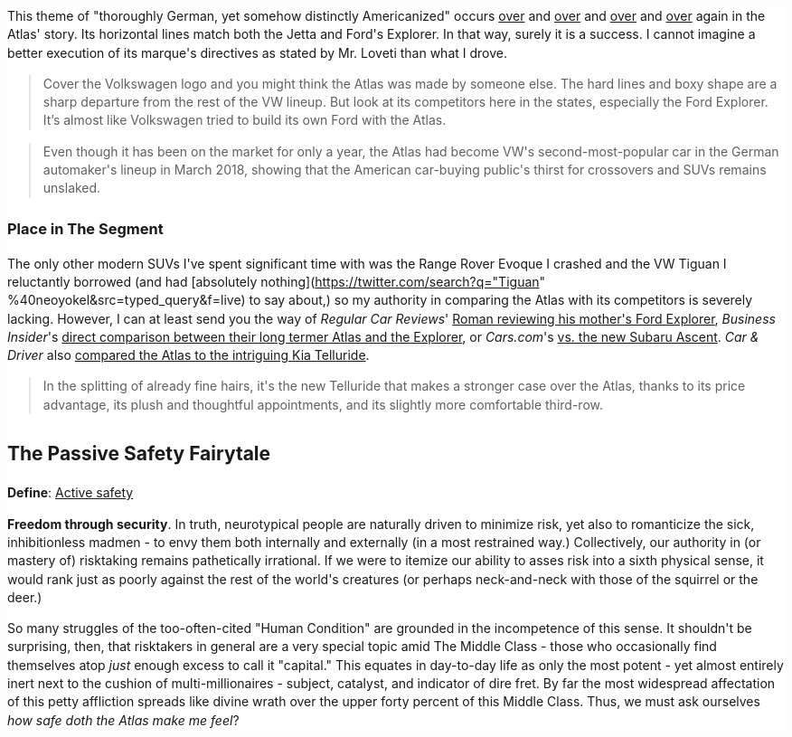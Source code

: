 <iframe src="https://widget.spreaker.com/player?episode_id=17362733&theme=light&autoplay=false&playlist=false" width="100%" height="200px" frameborder="0"></iframe>

This theme of "thoroughly German, yet somehow distinctly Americanized" occurs [over](https://www.digitaltrends.com/car-reviews/2019-volkswagen-atlas-review) and [over](https://arstechnica.com/cars/2018/04/the-volkswagen-atlas-reviewed-a-peoples-wagon-for-the-american-people/) and [over](https://www.consumerreports.org/suvs/2018-volkswagen-atlas-suv-first-drive-review) and [over](https://youtu.be/wCTUgQ-X4mw?t=444) again in the Atlas' story. Its horizontal lines match both the Jetta and Ford's Explorer. In that way, surely it is a success. I cannot imagine a better execution of its marque's directives as stated by Mr. Loveti than what I drove.

> Cover the Volkswagen logo and you might think the Atlas was made by someone else. The hard lines and boxy shape are a sharp departure from the rest of the VW lineup. But look at its competitors here in the states, especially the Ford Explorer. It’s almost like Volkswagen tried to build its own Ford with the Atlas.

> Even though it has been on the market for only a year, the Atlas had become VW's second-most-popular car in the German automaker's lineup in March 2018, showing that the American car-buying public's thirst for crossovers and SUVs remains unslaked.

### Place in The Segment

The only other modern SUVs I've spent significant time with was the Range Rover Evoque I crashed and the VW Tiguan I reluctantly borrowed (and had [absolutely nothing](https://twitter.com/search?q="Tiguan" %40neoyokel&src=typed_query&f=live) to say about,) so my authority in comparing the Atlas with its competitors is severely lacking. However, I can at least send you the way of *Regular Car Reviews*' [Roman reviewing his mother's Ford Explorer](https://youtu.be/Dij6fkrOSfs), *Business Insider*'s [direct comparison between their long termer Atlas and the Explorer](https://youtu.be/Dij6fkrOSfs), or *Cars.com*'s [vs. the new Subaru Ascent](https://www.cars.com/articles/subaru-ascent-vs-volkswagen-atlas-the-family-suv-feud-begins-1420700698096/). *Car & Driver* also [compared the Atlas to the intriguing Kia Telluride](https://www.caranddriver.com/reviews/comparison-test/a27354538/2020-kia-telluride-vs-2019-volkswagen-atlas/).

> In the splitting of already fine hairs, it's the new Telluride that makes a stronger case over the Atlas, thanks to its price advantage, its plush and thoughtful appointments, and its slightly more comfortable third-row.

## The Passive Safety Fairytale

**Define**: [Active safety](https://en.wikipedia.org/wiki/Active_safety)

**Freedom through security**. In truth, neurotypical people are naturally driven to minimize risk, yet also to romanticize the sick, inhibitionless madmen - to envy them both internally and externally (in a most restrained way.) Collectively, our authority in (or mastery of) risktaking remains pathetically irrational. If we were to itemize our ability to asses risk into a sixth physical sense, it would rank just as poorly against the rest of the world's creatures (or perhaps neck-and-neck with those of the squirrel or the deer.)

So many struggles of the too-often-cited "Human Condition" are grounded in the incompetence of this sense. It shouldn't be surprising, then, that risktakers in general are a very special topic amid The Middle Class - those who occasionally find themselves atop *just* enough excess to call it "capital." This equates in day-to-day life as only the most potent - yet almost entirely inert next to the cushion of multi-millionaires - subject, catalyst, and indicator of dire fret. By far the most widespread affectation of this petty affliction spreads like divine wrath over the upper forty percent of this Middle Class. Thus, we must ask ourselves *how safe doth the Atlas make me feel*?
